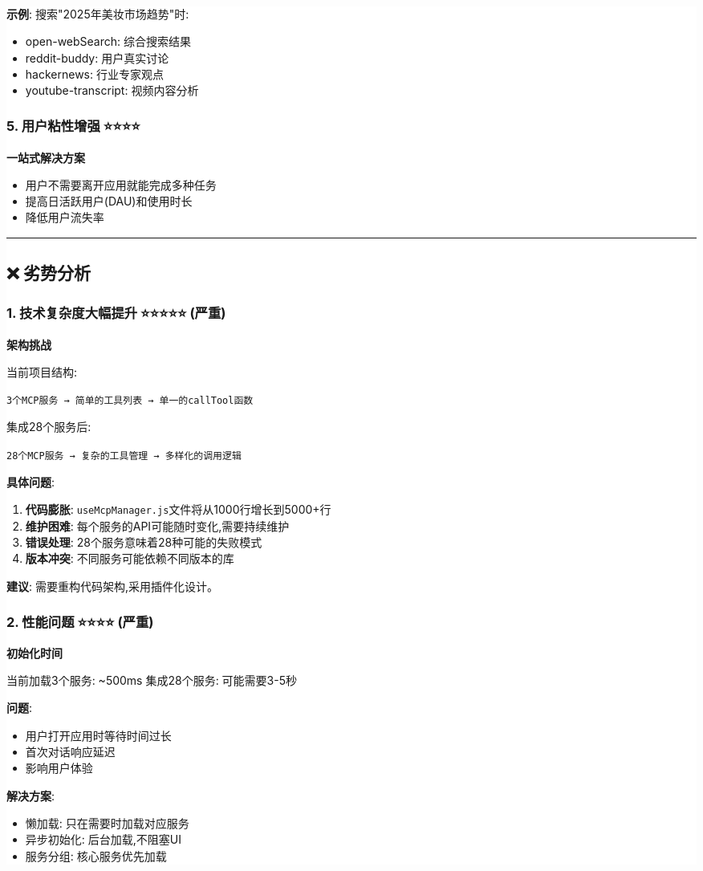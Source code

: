 **示例**: 搜索"2025年美妆市场趋势"时:
- open-webSearch: 综合搜索结果
- reddit-buddy: 用户真实讨论
- hackernews: 行业专家观点
- youtube-transcript: 视频内容分析

### 5. 用户粘性增强 ⭐⭐⭐⭐

**一站式解决方案**

- 用户不需要离开应用就能完成多种任务
- 提高日活跃用户(DAU)和使用时长
- 降低用户流失率

---

## ❌ 劣势分析

### 1. 技术复杂度大幅提升 ⭐⭐⭐⭐⭐ (严重)

**架构挑战**

当前项目结构:
```
3个MCP服务 → 简单的工具列表 → 单一的callTool函数
```

集成28个服务后:
```
28个MCP服务 → 复杂的工具管理 → 多样化的调用逻辑
```

**具体问题**:

1. **代码膨胀**: `useMcpManager.js`文件将从1000行增长到5000+行
2. **维护困难**: 每个服务的API可能随时变化,需要持续维护
3. **错误处理**: 28个服务意味着28种可能的失败模式
4. **版本冲突**: 不同服务可能依赖不同版本的库

**建议**: 需要重构代码架构,采用插件化设计。

### 2. 性能问题 ⭐⭐⭐⭐ (严重)

**初始化时间**

当前加载3个服务: ~500ms
集成28个服务: 可能需要3-5秒

**问题**:
- 用户打开应用时等待时间过长
- 首次对话响应延迟
- 影响用户体验

**解决方案**:
- 懒加载: 只在需要时加载对应服务
- 异步初始化: 后台加载,不阻塞UI
- 服务分组: 核心服务优先加载
